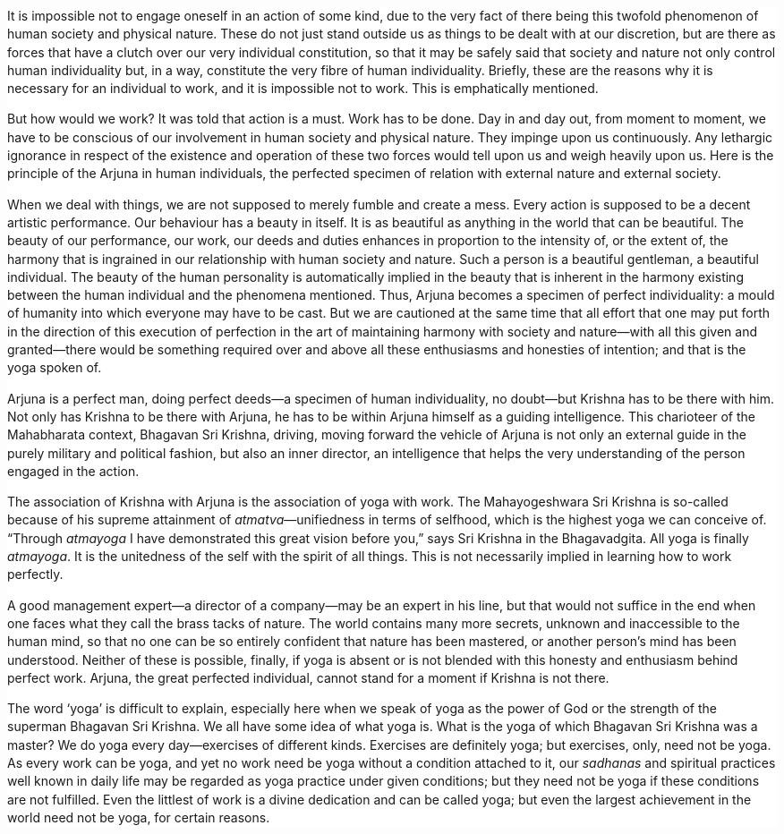 It is impossible not to engage oneself in an action of some kind, due to the very fact of there being this twofold phenomenon of human society and physical nature. These do not just stand outside us as things to be dealt with at our discretion, but are there as forces that have a clutch over our very individual constitution, so that it may be safely said that society and nature not only control human individuality but, in a way, constitute the very fibre of human individuality. Briefly, these are the reasons why it is necessary for an individual to work, and it is impossible not to work. This is emphatically mentioned.

But how would we work? It was told that action is a must. Work has to be done. Day in and day out, from moment to moment, we have to be conscious of our involvement in human society and physical nature. They impinge upon us continuously. Any lethargic ignorance in respect of the existence and operation of these two forces would tell upon us and weigh heavily upon us. Here is the principle of the Arjuna in human individuals, the perfected specimen of relation with external nature and external society.

When we deal with things, we are not supposed to merely fumble and create a mess. Every action is supposed to be a decent artistic performance. Our behaviour has a beauty in itself. It is as beautiful as anything in the world that can be beautiful. The beauty of our performance, our work, our deeds and duties enhances in proportion to the intensity of, or the extent of, the harmony that is ingrained in our relationship with human society and nature. Such a person is a beautiful gentleman, a beautiful individual. The beauty of the human personality is automatically implied in the beauty that is inherent in the harmony existing between the human individual and the phenomena mentioned. Thus, Arjuna becomes a specimen of perfect individuality: a mould of humanity into which everyone may have to be cast. But we are cautioned at the same time that all effort that one may put forth in the direction of this execution of perfection in the art of maintaining harmony with society and nature—with all this given and granted—there would be something required over and above all these enthusiasms and honesties of intention; and that is the yoga spoken of.

Arjuna is a perfect man, doing perfect deeds—a specimen of human individuality, no doubt—but Krishna has to be there with him. Not only has Krishna to be there with Arjuna, he has to be within Arjuna himself as a guiding intelligence. This charioteer of the Mahabharata context, Bhagavan Sri Krishna, driving, moving forward the vehicle of Arjuna is not only an external guide in the purely military and political fashion, but also an inner director, an intelligence that helps the very understanding of the person engaged in the action.

The association of Krishna with Arjuna is the association of yoga with work. The Mahayogeshwara Sri Krishna is so-called because of his supreme attainment of _atmatva_—unifiedness in terms of selfhood, which is the highest yoga we can conceive of. “Through _atmayoga_ I have demonstrated this great vision before you,” says Sri Krishna in the Bhagavadgita. All yoga is finally _atmayoga_. It is the unitedness of the self with the spirit of all things. This is not necessarily implied in learning how to work perfectly.

A good management expert—a director of a company—may be an expert in his line, but that would not suffice in the end when one faces what they call the brass tacks of nature. The world contains many more secrets, unknown and inaccessible to the human mind, so that no one can be so entirely confident that nature has been mastered, or another person’s mind has been understood. Neither of these is possible, finally, if yoga is absent or is not blended with this honesty and enthusiasm behind perfect work. Arjuna, the great perfected individual, cannot stand for a moment if Krishna is not there.

The word ‘yoga’ is difficult to explain, especially here when we speak of yoga as the power of God or the strength of the superman Bhagavan Sri Krishna. We all have some idea of what yoga is. What is the yoga of which Bhagavan Sri Krishna was a master? We do yoga every day—exercises of different kinds. Exercises are definitely yoga; but exercises, only, need not be yoga. As every work can be yoga, and yet no work need be yoga without a condition attached to it, our _sadhanas_ and spiritual practices well known in daily life may be regarded as yoga practice under given conditions; but they need not be yoga if these conditions are not fulfilled. Even the littlest of work is a divine dedication and can be called yoga; but even the largest achievement in the world need not be yoga, for certain reasons.
